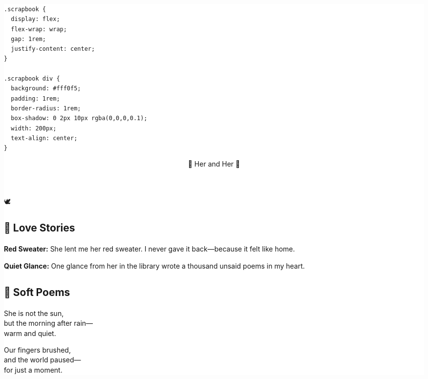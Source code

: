     .scrapbook {
      display: flex;
      flex-wrap: wrap;
      gap: 1rem;
      justify-content: center;
    }

    .scrapbook div {
      background: #fff0f5;
      padding: 1rem;
      border-radius: 1rem;
      box-shadow: 0 2px 10px rgba(0,0,0,0.1);
      width: 200px;
      text-align: center;
    }
  </style>
</head>
<body>

  <header>💖 Her and Her 💖</header>

  
  <iframe width="560" height="315" src="https://www.youtube.com/embed/cqT_3c84VGI?autoplay=1&mute=0" allow="autoplay; encrypted-media" allowfullscreen></iframe>

  
  <div class="dove">🕊️</div>

  
  <script>
    for (let i = 0; i < 20; i++) {
      let heart = document.createElement('div');
      heart.className = 'heart';
      heart.innerText = '💗';
      heart.style.left = Math.random() * window.innerWidth + 'px';
      heart.style.top = Math.random() * window.innerHeight + 'px';
      heart.style.animationDuration = 10 + Math.random() * 10 + 's';
      heart.style.fontSize = 1 + Math.random() * 2 + 'rem';
      document.body.appendChild(heart);
    }
  </script>

  
  <section>
    <h2>📖 Love Stories</h2>
    <p><strong>Red Sweater:</strong> She lent me her red sweater. I never gave it back—because it felt like home.</p>
    <p><strong>Quiet Glance:</strong> One glance from her in the library wrote a thousand unsaid poems in my heart.</p>
  </section>

  
  <section>
    <h2>🌸 Soft Poems</h2>
    <p class="poem">She is not the sun,<br>but the morning after rain—<br>warm and quiet.</p>
    <p class="poem">Our fingers brushed,<br>and the world paused—<br>for just a moment.</p>
  </section>

